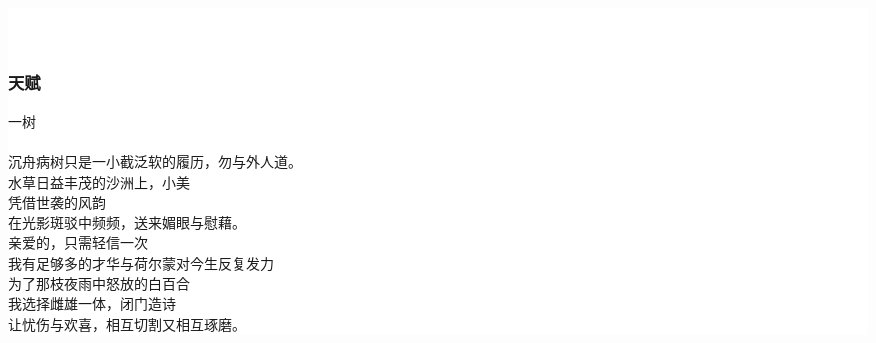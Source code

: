 　  
　  
### 天赋 
一树  
　  
沉舟病树只是一小截泛软的履历，勿与外人道。  
水草日益丰茂的沙洲上，小美  
凭借世袭的风韵  
在光影斑驳中频频，送来媚眼与慰藉。  
亲爱的，只需轻信一次  
我有足够多的才华与荷尔蒙对今生反复发力  
为了那枝夜雨中怒放的白百合  
我选择雌雄一体，闭门造诗  
让忧伤与欢喜，相互切割又相互琢磨。  